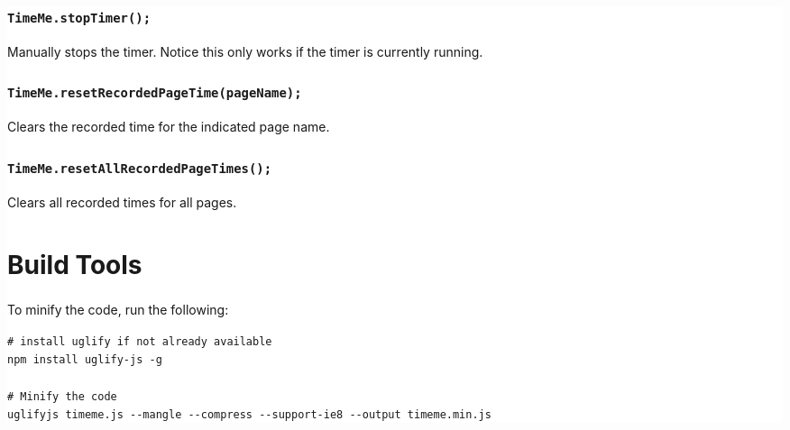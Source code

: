 ### `TimeMe.stopTimer();`
Manually stops the timer.  Notice this only works if the timer is currently running.

### `TimeMe.resetRecordedPageTime(pageName);`
Clears the recorded time for the indicated page name.

### `TimeMe.resetAllRecordedPageTimes();`
Clears all recorded times for all pages.

				
# Build Tools
To minify the code, run the following:

    # install uglify if not already available
    npm install uglify-js -g
	
	# Minify the code
    uglifyjs timeme.js --mangle --compress --support-ie8 --output timeme.min.js

	
